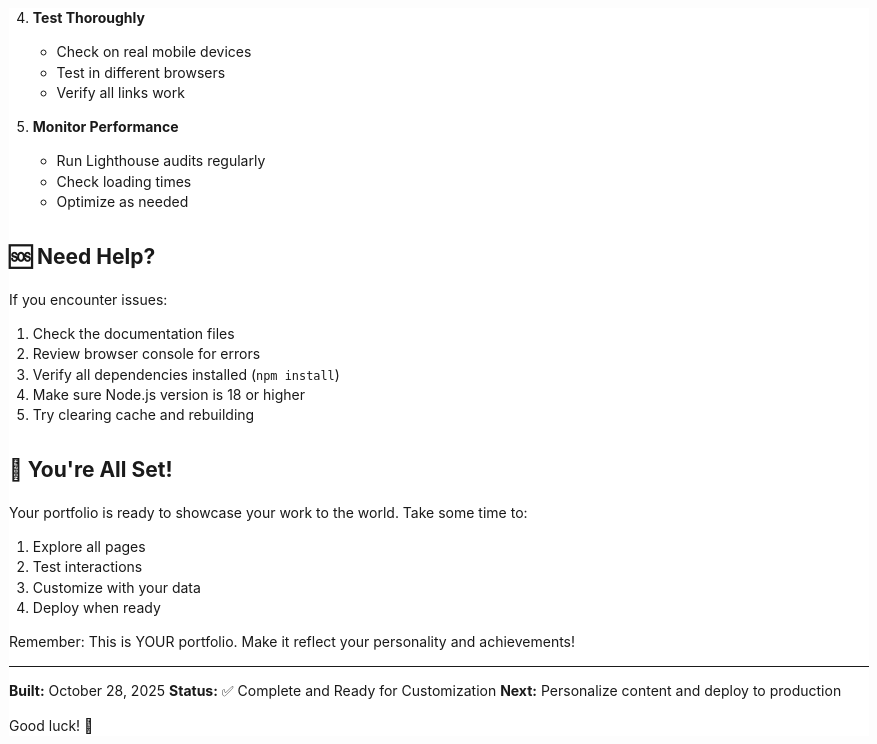4. **Test Thoroughly**
   - Check on real mobile devices
   - Test in different browsers
   - Verify all links work

5. **Monitor Performance**
   - Run Lighthouse audits regularly
   - Check loading times
   - Optimize as needed

## 🆘 Need Help?

If you encounter issues:

1. Check the documentation files
2. Review browser console for errors
3. Verify all dependencies installed (`npm install`)
4. Make sure Node.js version is 18 or higher
5. Try clearing cache and rebuilding

## 🎊 You're All Set!

Your portfolio is ready to showcase your work to the world. Take some time to:

1. Explore all pages
2. Test interactions
3. Customize with your data
4. Deploy when ready

Remember: This is YOUR portfolio. Make it reflect your personality and achievements!

---

**Built:** October 28, 2025
**Status:** ✅ Complete and Ready for Customization
**Next:** Personalize content and deploy to production

Good luck! 🚀
